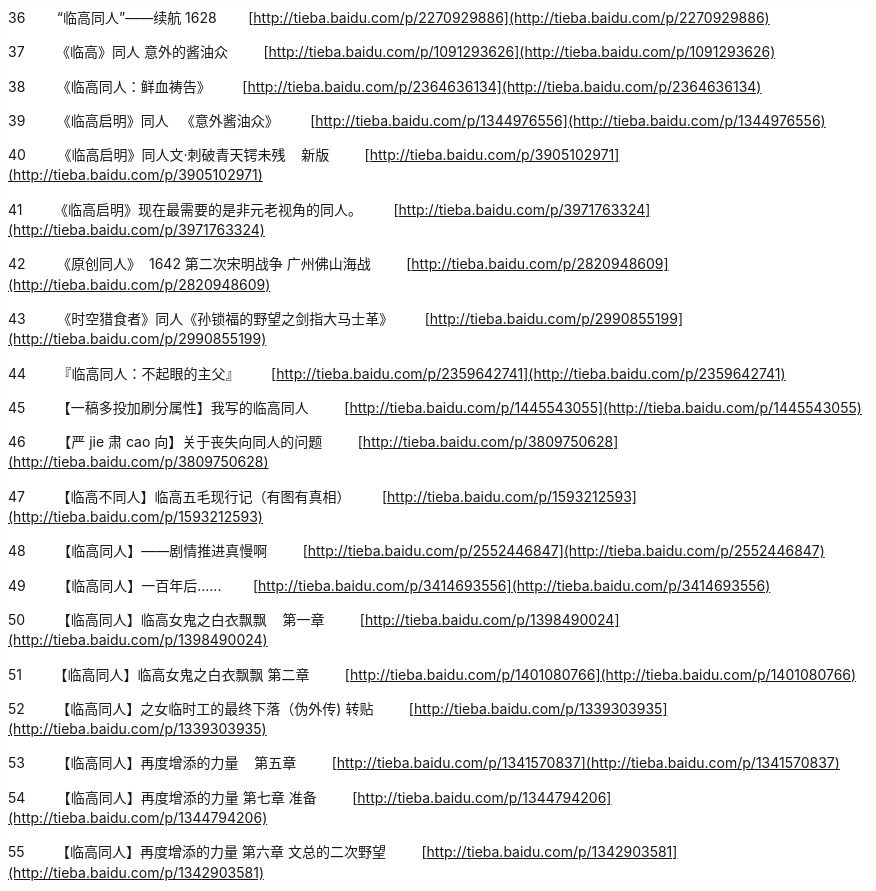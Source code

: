 36        “临高同人”——续航 1628        [http://tieba.baidu.com/p/2270929886](http://tieba.baidu.com/p/2270929886)

37        《临高》同人 意外的酱油众         [http://tieba.baidu.com/p/1091293626](http://tieba.baidu.com/p/1091293626)

38        《临高同人：鲜血祷告》        [http://tieba.baidu.com/p/2364636134](http://tieba.baidu.com/p/2364636134)

39        《临高启明》同人   《意外酱油众》        [http://tieba.baidu.com/p/1344976556](http://tieba.baidu.com/p/1344976556)

40        《临高启明》同人文·刺破青天锷未残    新版         [http://tieba.baidu.com/p/3905102971](http://tieba.baidu.com/p/3905102971)

41        《临高启明》现在最需要的是非元老视角的同人。        [http://tieba.baidu.com/p/3971763324](http://tieba.baidu.com/p/3971763324)

42        《原创同人》  1642 第二次宋明战争 广州佛山海战         [http://tieba.baidu.com/p/2820948609](http://tieba.baidu.com/p/2820948609)

43        《时空猎食者》同人《孙锁福的野望之剑指大马士革》        [http://tieba.baidu.com/p/2990855199](http://tieba.baidu.com/p/2990855199)

44        『临高同人：不起眼的主父』        [http://tieba.baidu.com/p/2359642741](http://tieba.baidu.com/p/2359642741)

45        【一稿多投加刷分属性】我写的临高同人         [http://tieba.baidu.com/p/1445543055](http://tieba.baidu.com/p/1445543055)

46        【严 jie 肃 cao 向】关于丧失向同人的问题         [http://tieba.baidu.com/p/3809750628](http://tieba.baidu.com/p/3809750628)

47        【临高不同人】临高五毛现行记（有图有真相）        [http://tieba.baidu.com/p/1593212593](http://tieba.baidu.com/p/1593212593)

48        【临高同人】——剧情推进真慢啊         [http://tieba.baidu.com/p/2552446847](http://tieba.baidu.com/p/2552446847)

49        【临高同人】一百年后......        [http://tieba.baidu.com/p/3414693556](http://tieba.baidu.com/p/3414693556)

50        【临高同人】临高女鬼之白衣飘飘    第一章         [http://tieba.baidu.com/p/1398490024](http://tieba.baidu.com/p/1398490024)

51        【临高同人】临高女鬼之白衣飘飘 第二章         [http://tieba.baidu.com/p/1401080766](http://tieba.baidu.com/p/1401080766)

52        【临高同人】之女临时工的最终下落（伪外传) 转贴         [http://tieba.baidu.com/p/1339303935](http://tieba.baidu.com/p/1339303935)

53        【临高同人】再度增添的力量    第五章         [http://tieba.baidu.com/p/1341570837](http://tieba.baidu.com/p/1341570837)

54        【临高同人】再度增添的力量 第七章 准备         [http://tieba.baidu.com/p/1344794206](http://tieba.baidu.com/p/1344794206)

55        【临高同人】再度增添的力量 第六章 文总的二次野望         [http://tieba.baidu.com/p/1342903581](http://tieba.baidu.com/p/1342903581)
